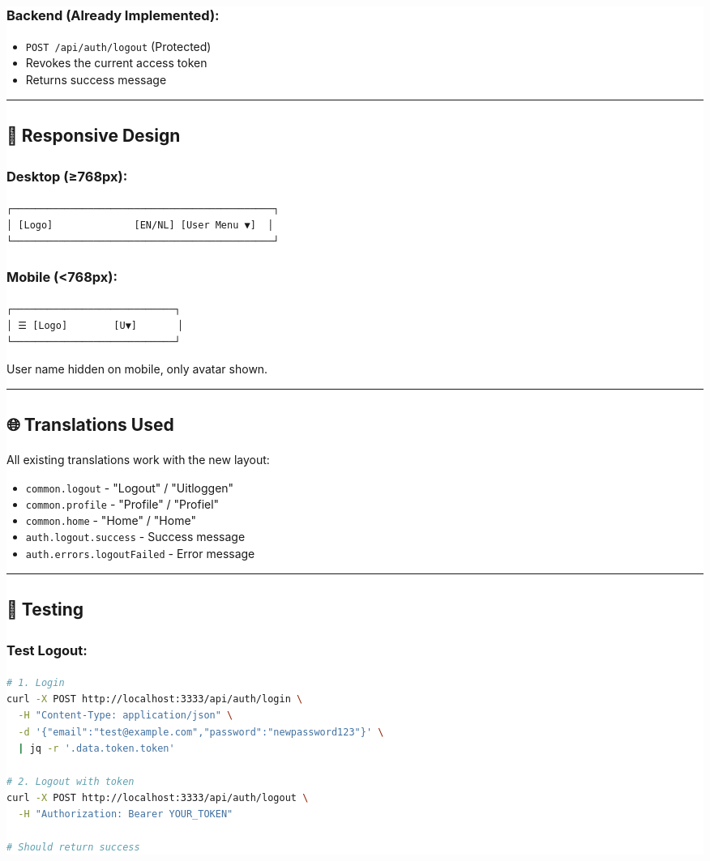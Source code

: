 ### **Backend (Already Implemented):**
- `POST /api/auth/logout` (Protected)
- Revokes the current access token
- Returns success message

---

## 📱 Responsive Design

### **Desktop (≥768px):**
```
┌─────────────────────────────────────────────┐
│ [Logo]              [EN/NL] [User Menu ▼]  │
└─────────────────────────────────────────────┘
```

### **Mobile (<768px):**
```
┌────────────────────────────┐
│ ☰ [Logo]        [U▼]       │
└────────────────────────────┘
```

User name hidden on mobile, only avatar shown.

---

## 🌐 Translations Used

All existing translations work with the new layout:
- `common.logout` - "Logout" / "Uitloggen"
- `common.profile` - "Profile" / "Profiel"
- `common.home` - "Home" / "Home"
- `auth.logout.success` - Success message
- `auth.errors.logoutFailed` - Error message

---

## 🧪 Testing

### **Test Logout:**
```bash
# 1. Login
curl -X POST http://localhost:3333/api/auth/login \
  -H "Content-Type: application/json" \
  -d '{"email":"test@example.com","password":"newpassword123"}' \
  | jq -r '.data.token.token'

# 2. Logout with token
curl -X POST http://localhost:3333/api/auth/logout \
  -H "Authorization: Bearer YOUR_TOKEN"

# Should return success
```
